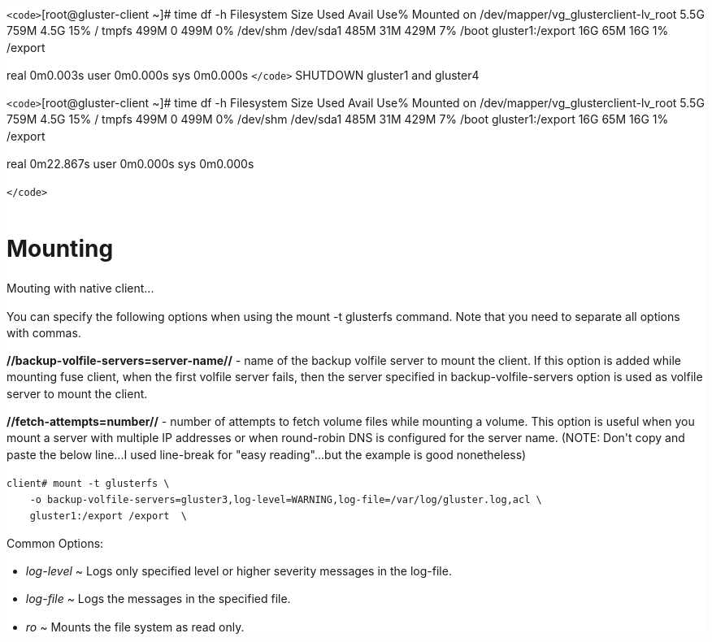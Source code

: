 `<code>`[root@gluster-client ~]# time df -h 
Filesystem            Size  Used Avail Use% Mounted on
/dev/mapper/vg_glusterclient-lv_root
                      	5.5G  759M  4.5G  15% /
tmpfs                 499M     0  499M   0% /dev/shm
/dev/sda1             485M   31M  429M   7% /boot
gluster1:/export       16G   65M   16G   1% /export
	
real	0m0.003s
user	0m0.000s
sys	0m0.000s
`</code>`
SHUTDOWN gluster1 and gluster4

`<code>`[root@gluster-client ~]# time df -h 
Filesystem            Size  Used Avail Use% Mounted on
/dev/mapper/vg_glusterclient-lv_root
                      	5.5G  759M  4.5G  15% /
tmpfs                 499M     0  499M   0% /dev/shm
/dev/sda1             485M   31M  429M   7% /boot
gluster1:/export       16G   65M   16G   1% /export
	
real	0m22.867s
user	0m0.000s
sys	0m0.000s

`</code>`

# Mounting

Mouting with native client...

You can specify the following options when using the mount -t glusterfs command. Note that you need to separate all options with commas.

__//backup-volfile-servers=server-name//__ - name of the backup volfile server to mount the client. If this option is added while mounting fuse client, when the first volfile server fails, then the server specified in backup-volfile-servers option is used as volfile server to mount the client.

__//fetch-attempts=number//__ - number of attempts to fetch volume files while mounting a volume. This option is useful when you mount a server with multiple IP addresses or when round-robin DNS is configured for the server name. (NOTE: Don't copy and paste the below line...I used line-break for "easy reading"...but the example is good nonetheless)

	client# mount -t glusterfs \
		-o backup-volfile-servers=gluster3,log-level=WARNING,log-file=/var/log/gluster.log,acl \
		gluster1:/export /export  \

Common Options:


*  *log-level* ~ Logs only specified level or higher severity messages in the log-file.

*  *log-file* ~ Logs the messages in the specified file.

*  *ro* ~ Mounts the file system as read only.
